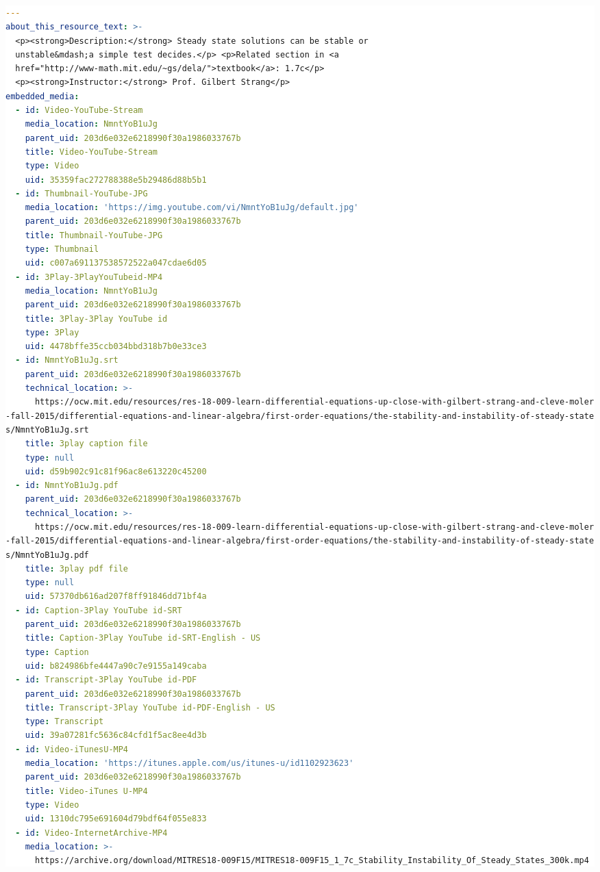 ```yaml
---
about_this_resource_text: >-
  <p><strong>Description:</strong> Steady state solutions can be stable or
  unstable&mdash;a simple test decides.</p> <p>Related section in <a
  href="http://www-math.mit.edu/~gs/dela/">textbook</a>: 1.7c</p>
  <p><strong>Instructor:</strong> Prof. Gilbert Strang</p>
embedded_media:
  - id: Video-YouTube-Stream
    media_location: NmntYoB1uJg
    parent_uid: 203d6e032e6218990f30a1986033767b
    title: Video-YouTube-Stream
    type: Video
    uid: 35359fac272788388e5b29486d88b5b1
  - id: Thumbnail-YouTube-JPG
    media_location: 'https://img.youtube.com/vi/NmntYoB1uJg/default.jpg'
    parent_uid: 203d6e032e6218990f30a1986033767b
    title: Thumbnail-YouTube-JPG
    type: Thumbnail
    uid: c007a691137538572522a047cdae6d05
  - id: 3Play-3PlayYouTubeid-MP4
    media_location: NmntYoB1uJg
    parent_uid: 203d6e032e6218990f30a1986033767b
    title: 3Play-3Play YouTube id
    type: 3Play
    uid: 4478bffe35ccb034bbd318b7b0e33ce3
  - id: NmntYoB1uJg.srt
    parent_uid: 203d6e032e6218990f30a1986033767b
    technical_location: >-
      https://ocw.mit.edu/resources/res-18-009-learn-differential-equations-up-close-with-gilbert-strang-and-cleve-moler-fall-2015/differential-equations-and-linear-algebra/first-order-equations/the-stability-and-instability-of-steady-states/NmntYoB1uJg.srt
    title: 3play caption file
    type: null
    uid: d59b902c91c81f96ac8e613220c45200
  - id: NmntYoB1uJg.pdf
    parent_uid: 203d6e032e6218990f30a1986033767b
    technical_location: >-
      https://ocw.mit.edu/resources/res-18-009-learn-differential-equations-up-close-with-gilbert-strang-and-cleve-moler-fall-2015/differential-equations-and-linear-algebra/first-order-equations/the-stability-and-instability-of-steady-states/NmntYoB1uJg.pdf
    title: 3play pdf file
    type: null
    uid: 57370db616ad207f8ff91846dd71bf4a
  - id: Caption-3Play YouTube id-SRT
    parent_uid: 203d6e032e6218990f30a1986033767b
    title: Caption-3Play YouTube id-SRT-English - US
    type: Caption
    uid: b824986bfe4447a90c7e9155a149caba
  - id: Transcript-3Play YouTube id-PDF
    parent_uid: 203d6e032e6218990f30a1986033767b
    title: Transcript-3Play YouTube id-PDF-English - US
    type: Transcript
    uid: 39a07281fc5636c84cfd1f5ac8ee4d3b
  - id: Video-iTunesU-MP4
    media_location: 'https://itunes.apple.com/us/itunes-u/id1102923623'
    parent_uid: 203d6e032e6218990f30a1986033767b
    title: Video-iTunes U-MP4
    type: Video
    uid: 1310dc795e691604d79bdf64f055e833
  - id: Video-InternetArchive-MP4
    media_location: >-
      https://archive.org/download/MITRES18-009F15/MITRES18-009F15_1_7c_Stability_Instability_Of_Steady_States_300k.mp4
```